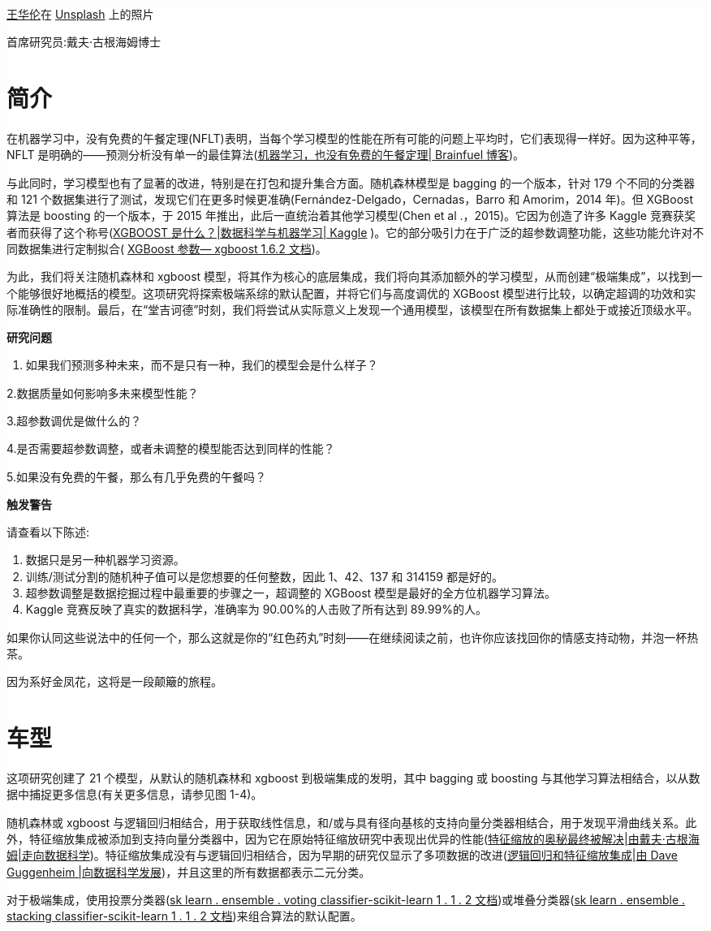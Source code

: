 [王华伦](https://unsplash.com/@wflwong?utm_source=unsplash&utm_medium=referral&utm_content=creditCopyText)在 [Unsplash](https://unsplash.com/s/photos/searching?utm_source=unsplash&utm_medium=referral&utm_content=creditCopyText) 上的照片

首席研究员:戴夫·古根海姆博士

# **简介**

在机器学习中，没有免费的午餐定理(NFLT)表明，当每个学习模型的性能在所有可能的问题上平均时，它们表现得一样好。因为这种平等，NFLT 是明确的——预测分析没有单一的最佳算法([机器学习，也没有免费的午餐定理| Brainfuel 博客](https://www.brainfuel.io/blog/machine-learning-and-its-no-free-lunch-theorem/))。

与此同时，学习模型也有了显著的改进，特别是在打包和提升集合方面。随机森林模型是 bagging 的一个版本，针对 179 个不同的分类器和 121 个数据集进行了测试，发现它们在更多时候更准确(Fernández-Delgado，Cernadas，Barro 和 Amorim，2014 年)。但 XGBoost 算法是 boosting 的一个版本，于 2015 年推出，此后一直统治着其他学习模型(Chen et al .，2015)。它因为创造了许多 Kaggle 竞赛获奖者而获得了这个称号([XGBOOST 是什么？|数据科学与机器学习| Kaggle](https://www.kaggle.com/getting-started/145362) )。它的部分吸引力在于广泛的超参数调整功能，这些功能允许对不同数据集进行定制拟合( [XGBoost 参数— xgboost 1.6.2 文档](https://xgboost.readthedocs.io/en/stable/parameter.html))。

为此，我们将关注随机森林和 xgboost 模型，将其作为核心的底层集成，我们将向其添加额外的学习模型，从而创建“极端集成”，以找到一个能够很好地概括的模型。这项研究将探索极端系综的默认配置，并将它们与高度调优的 XGBoost 模型进行比较，以确定超调的功效和实际准确性的限制。最后，在“堂吉诃德”时刻，我们将尝试从实际意义上发现一个通用模型，该模型在所有数据集上都处于或接近顶级水平。

**研究问题**

1.  如果我们预测多种未来，而不是只有一种，我们的模型会是什么样子？

2.数据质量如何影响多未来模型性能？

3.超参数调优是做什么的？

4.是否需要超参数调整，或者未调整的模型能否达到同样的性能？

5.如果没有免费的午餐，那么有几乎免费的午餐吗？

**触发警告**

请查看以下陈述:

1.  数据只是另一种机器学习资源。
2.  训练/测试分割的随机种子值可以是您想要的任何整数，因此 1、42、137 和 314159 都是好的。
3.  超参数调整是数据挖掘过程中最重要的步骤之一，超调整的 XGBoost 模型是最好的全方位机器学习算法。
4.  Kaggle 竞赛反映了真实的数据科学，准确率为 90.00%的人击败了所有达到 89.99%的人。

如果你认同这些说法中的任何一个，那么这就是你的“红色药丸”时刻——在继续阅读之前，也许你应该找回你的情感支持动物，并泡一杯热茶。

因为系好金凤花，这将是一段颠簸的旅程。

# **车型**

这项研究创建了 21 个模型，从默认的随机森林和 xgboost 到极端集成的发明，其中 bagging 或 boosting 与其他学习算法相结合，以从数据中捕捉更多信息(有关更多信息，请参见图 1-4)。

随机森林或 xgboost 与逻辑回归相结合，用于获取线性信息，和/或与具有径向基核的支持向量分类器相结合，用于发现平滑曲线关系。此外，特征缩放集成被添加到支持向量分类器中，因为它在原始特征缩放研究中表现出优异的性能([特征缩放的奥秘最终被解决|由戴夫·古根海姆|走向数据科学](/the-mystery-of-feature-scaling-is-finally-solved-29a7bb58efc2))。特征缩放集成没有与逻辑回归相结合，因为早期的研究仅显示了多项数据的改进([逻辑回归和特征缩放集成|由 Dave Guggenheim |向数据科学发展](/logistic-regression-and-the-feature-scaling-ensemble-e78a56fc6c1))，并且这里的所有数据都表示二元分类。

对于极端集成，使用投票分类器([sk learn . ensemble . voting classifier-scikit-learn 1 . 1 . 2 文档](https://scikit-learn.org/stable/modules/generated/sklearn.ensemble.VotingClassifier.html))或堆叠分类器([sk learn . ensemble . stacking classifier-scikit-learn 1 . 1 . 2 文档](https://scikit-learn.org/stable/modules/generated/sklearn.ensemble.StackingClassifier.html?highlight=stackingclassifier#sklearn.ensemble.StackingClassifier))来组合算法的默认配置。
